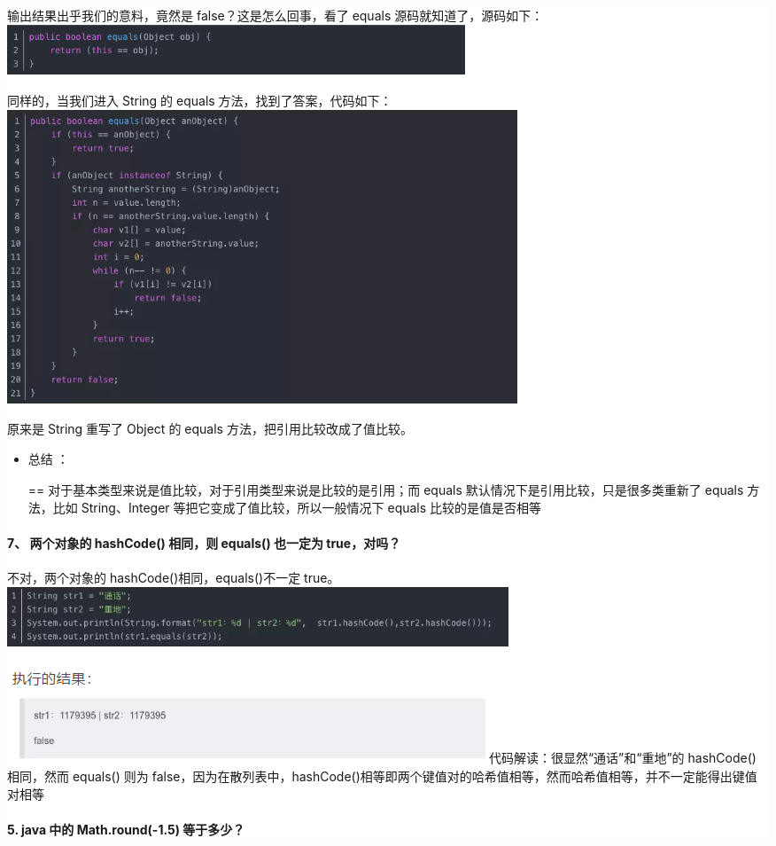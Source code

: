   输出结果出乎我们的意料，竟然是 false？这是怎么回事，看了 equals 源码就知道了，源码如下：
  ![image-20200330170553413](../../images/image-20200330170553413.png)

  同样的，当我们进入 String 的 equals 方法，找到了答案，代码如下：
  ![image-20200330170621177](../../images/image-20200330170621177.png)

  原来是 String 重写了 Object 的 equals 方法，把引用比较改成了值比较。

- 总结 ：

  == 对于基本类型来说是值比较，对于引用类型来说是比较的是引用；而 equals 默认情况下是引用比较，只是很多类重新了 equals 方法，比如 String、Integer 等把它变成了值比较，所以一般情况下 equals 比较的是值是否相等

#### 7、 两个对象的 hashCode() 相同，则 equals() 也一定为 true，对吗？

不对，两个对象的 hashCode()相同，equals()不一定 true。
![image-20200330170704903](../../images/image-20200330170704903.png)

![image-20200330170857835](../../images/image-20200330170857835.png)
代码解读：很显然“通话”和“重地”的 hashCode() 相同，然而 equals() 则为 false，因为在散列表中，hashCode()相等即两个键值对的哈希值相等，然而哈希值相等，并不一定能得出键值对相等

#### 5. java 中的 Math.round(-1.5) 等于多少？
